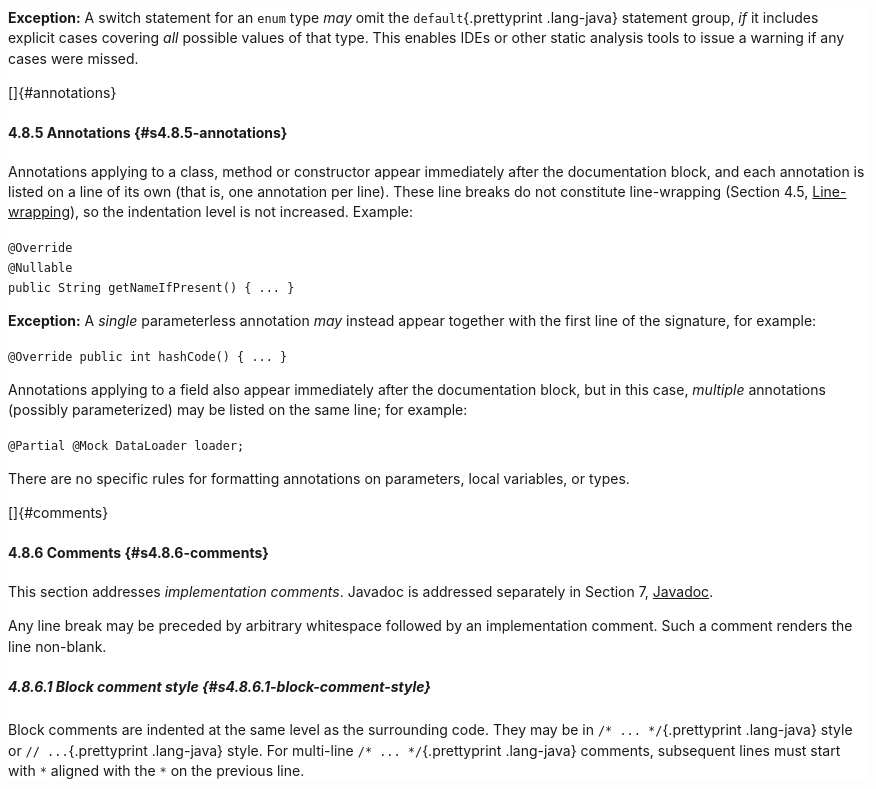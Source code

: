 **Exception:** A switch statement for an `enum` type *may* omit the
`default`{.prettyprint .lang-java} statement group, *if* it includes
explicit cases covering *all* possible values of that type. This enables
IDEs or other static analysis tools to issue a warning if any cases were
missed.

[]{#annotations}

#### 4.8.5 Annotations {#s4.8.5-annotations}

Annotations applying to a class, method or constructor appear
immediately after the documentation block, and each annotation is listed
on a line of its own (that is, one annotation per line). These line
breaks do not constitute line-wrapping (Section 4.5,
[Line-wrapping](#s4.5-line-wrapping)), so the indentation level is not
increased. Example:

``` {.prettyprint .lang-java}
@Override
@Nullable
public String getNameIfPresent() { ... }
```

**Exception:** A *single* parameterless annotation *may* instead appear
together with the first line of the signature, for example:

``` {.prettyprint .lang-java}
@Override public int hashCode() { ... }
```

Annotations applying to a field also appear immediately after the
documentation block, but in this case, *multiple* annotations (possibly
parameterized) may be listed on the same line; for example:

``` {.prettyprint .lang-java}
@Partial @Mock DataLoader loader;
```

There are no specific rules for formatting annotations on parameters,
local variables, or types.

[]{#comments}

#### 4.8.6 Comments {#s4.8.6-comments}

This section addresses *implementation comments*. Javadoc is addressed
separately in Section 7, [Javadoc](#s7-javadoc).

Any line break may be preceded by arbitrary whitespace followed by an
implementation comment. Such a comment renders the line non-blank.

##### 4.8.6.1 Block comment style {#s4.8.6.1-block-comment-style}

Block comments are indented at the same level as the surrounding code.
They may be in `/* ... */`{.prettyprint .lang-java} style or
`// ...`{.prettyprint .lang-java} style. For multi-line
`/* ... */`{.prettyprint .lang-java} comments, subsequent lines must
start with `*` aligned with the `*` on the previous line.
